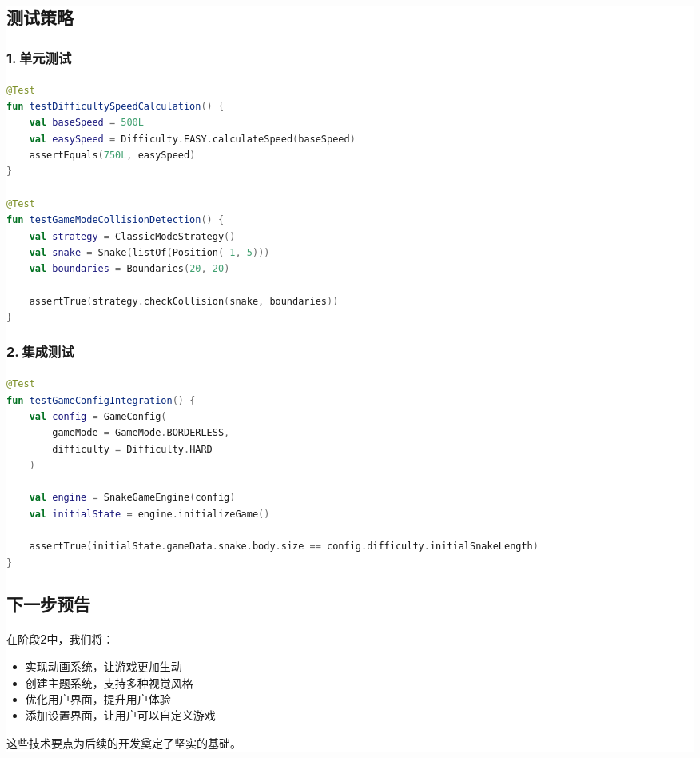 ## 测试策略

### 1. 单元测试
```kotlin
@Test
fun testDifficultySpeedCalculation() {
    val baseSpeed = 500L
    val easySpeed = Difficulty.EASY.calculateSpeed(baseSpeed)
    assertEquals(750L, easySpeed)
}

@Test
fun testGameModeCollisionDetection() {
    val strategy = ClassicModeStrategy()
    val snake = Snake(listOf(Position(-1, 5)))
    val boundaries = Boundaries(20, 20)
    
    assertTrue(strategy.checkCollision(snake, boundaries))
}
```

### 2. 集成测试
```kotlin
@Test
fun testGameConfigIntegration() {
    val config = GameConfig(
        gameMode = GameMode.BORDERLESS,
        difficulty = Difficulty.HARD
    )
    
    val engine = SnakeGameEngine(config)
    val initialState = engine.initializeGame()
    
    assertTrue(initialState.gameData.snake.body.size == config.difficulty.initialSnakeLength)
}
```

## 下一步预告

在阶段2中，我们将：
- 实现动画系统，让游戏更加生动
- 创建主题系统，支持多种视觉风格
- 优化用户界面，提升用户体验
- 添加设置界面，让用户可以自定义游戏

这些技术要点为后续的开发奠定了坚实的基础。